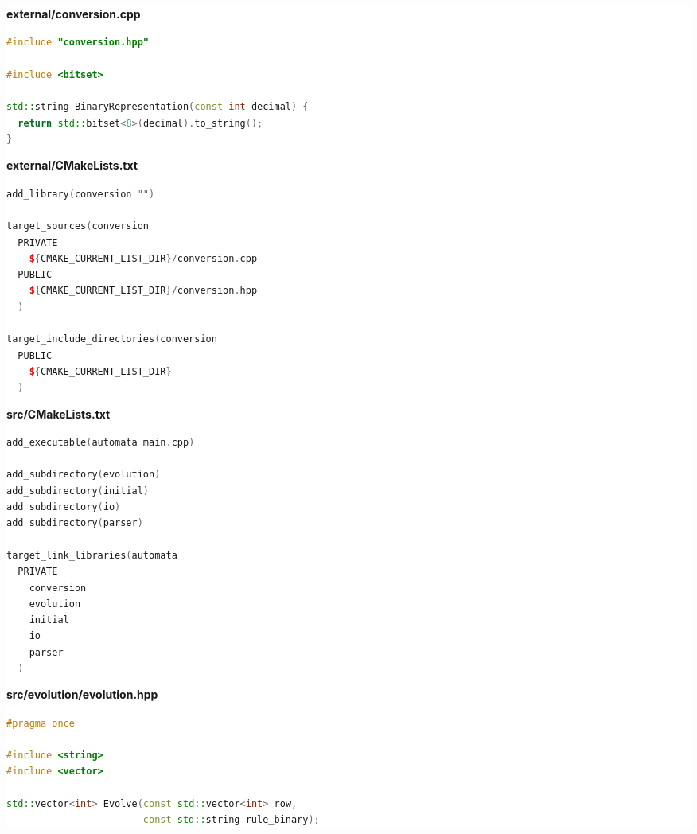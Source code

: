 **external/conversion.cpp**

```c++
#include "conversion.hpp"

#include <bitset>

std::string BinaryRepresentation(const int decimal) {
  return std::bitset<8>(decimal).to_string();
}
```

**external/CMakeLists.txt**

```c++
add_library(conversion "")

target_sources(conversion
  PRIVATE
    ${CMAKE_CURRENT_LIST_DIR}/conversion.cpp
  PUBLIC
    ${CMAKE_CURRENT_LIST_DIR}/conversion.hpp
  )

target_include_directories(conversion
  PUBLIC
    ${CMAKE_CURRENT_LIST_DIR}
  )
```

**src/CMakeLists.txt**

```c++
add_executable(automata main.cpp)

add_subdirectory(evolution)
add_subdirectory(initial)
add_subdirectory(io)
add_subdirectory(parser)

target_link_libraries(automata
  PRIVATE
    conversion
    evolution
    initial
    io
    parser
  )
```

**src/evolution/evolution.hpp**

```c++
#pragma once

#include <string>
#include <vector>

std::vector<int> Evolve(const std::vector<int> row,
                        const std::string rule_binary);
```
